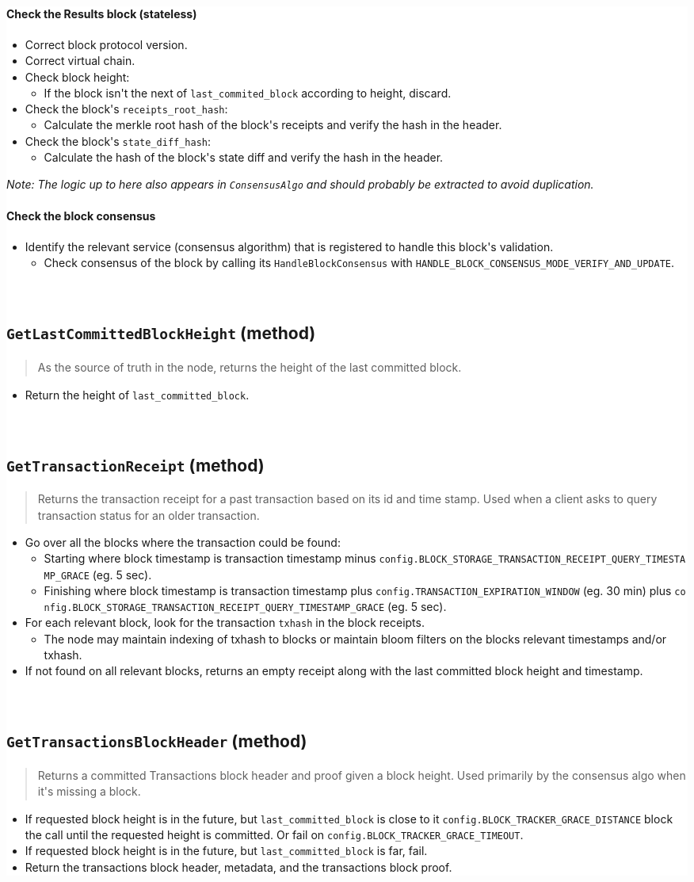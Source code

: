 #### Check the Results block (stateless)
* Correct block protocol version.
* Correct virtual chain.
* Check block height:
  * If the block isn't the next of `last_commited_block` according to height, discard.
* Check the block's `receipts_root_hash`:
  * Calculate the merkle root hash of the block's receipts and verify the hash in the header.
* Check the block's `state_diff_hash`:
  * Calculate the hash of the block's state diff and verify the hash in the header.

*Note: The logic up to here also appears in `ConsensusAlgo` and should probably be extracted to avoid duplication.*

#### Check the block consensus
* Identify the relevant service (consensus algorithm) that is registered to handle this block's validation.
  * Check consensus of the block by calling its `HandleBlockConsensus` with `HANDLE_BLOCK_CONSENSUS_MODE_VERIFY_AND_UPDATE`.

&nbsp;
## `GetLastCommittedBlockHeight` (method)

> As the source of truth in the node, returns the height of the last committed block.

* Return the height of `last_committed_block`.

&nbsp;
## `GetTransactionReceipt` (method)

> Returns the transaction receipt for a past transaction based on its id and time stamp. Used when a client asks to query transaction status for an older transaction.

* Go over all the blocks where the transaction could be found:
  * Starting where block timestamp is transaction timestamp minus `config.BLOCK_STORAGE_TRANSACTION_RECEIPT_QUERY_TIMESTAMP_GRACE` (eg. 5 sec).
  * Finishing where block timestamp is transaction timestamp plus `config.TRANSACTION_EXPIRATION_WINDOW` (eg. 30 min) plus `config.BLOCK_STORAGE_TRANSACTION_RECEIPT_QUERY_TIMESTAMP_GRACE` (eg. 5 sec).
* For each relevant block, look for the transaction `txhash` in the block receipts.
  * The node may maintain indexing of txhash to blocks or maintain bloom filters on the blocks relevant timestamps and/or txhash.
* If not found on all relevant blocks, returns an empty receipt along with the last committed block height and timestamp.

&nbsp;
## `GetTransactionsBlockHeader` (method)

> Returns a committed Transactions block header and proof given a block height. Used primarily by the consensus algo when it's missing a block.

* If requested block height is in the future, but `last_committed_block` is close to it `config.BLOCK_TRACKER_GRACE_DISTANCE` block the call until the requested height is committed. Or fail on `config.BLOCK_TRACKER_GRACE_TIMEOUT`.
* If requested block height is in the future, but `last_committed_block` is far, fail.
* Return the transactions block header, metadata, and the transactions block proof.
